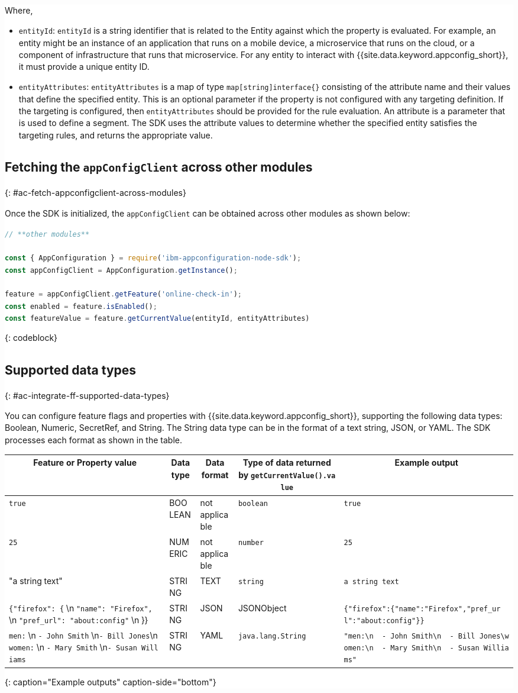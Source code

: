 
Where,

- `entityId`: `entityId` is a string identifier that is related to the Entity against which the property is evaluated. For example, an entity might be an instance of an application that runs on a mobile device, a microservice that runs on the cloud, or a component of infrastructure that runs that microservice. For any entity to interact with {{site.data.keyword.appconfig_short}}, it must provide a unique entity ID.

- `entityAttributes`: `entityAttributes` is a map of type `map[string]interface{}` consisting of the attribute name and their values that define the specified entity. This is an optional parameter if the property is not configured with any targeting definition. If the targeting is configured, then `entityAttributes` should be provided for the rule evaluation. An attribute is a parameter that is used to define a segment. The SDK uses the attribute values to determine whether the specified entity satisfies the targeting rules, and returns the appropriate value.

## Fetching the `appConfigClient` across other modules
{: #ac-fetch-appconfigclient-across-modules}

Once the SDK is initialized, the `appConfigClient` can be obtained across other modules as shown below:

```javascript
// **other modules**

const { AppConfiguration } = require('ibm-appconfiguration-node-sdk');
const appConfigClient = AppConfiguration.getInstance();

feature = appConfigClient.getFeature('online-check-in');
const enabled = feature.isEnabled();
const featureValue = feature.getCurrentValue(entityId, entityAttributes)
```
{: codeblock}

## Supported data types
{: #ac-integrate-ff-supported-data-types}

You can configure feature flags and properties with {{site.data.keyword.appconfig_short}}, supporting the following data types: Boolean, Numeric, SecretRef, and String. The String data type can be in the format of a text string, JSON, or YAML. The SDK processes each format as shown in the table.

| **Feature or Property value** | **Data type** | **Data format** | **Type of data returned by `getCurrentValue().value`** | **Example output** |
| -- | -- | -- | -- | -- |
| `true` | BOOLEAN | not applicable | `boolean` | `true` |
| `25` | NUMERIC | not applicable | `number` | `25` |
| "a string text" | STRING | TEXT | `string` | `a string text` |
| `{"firefox": {`  \n `"name": "Firefox",`  \n  `"pref_url": "about:config"`  \n }} | STRING | JSON | JSONObject | `{"firefox":{"name":"Firefox","pref_url":"about:config"}}` |
|  `men:`  \n   `- John Smith`   \n`- Bill Jones`\n `women:`  \n   `- Mary Smith`   \n`- Susan Williams` | STRING | YAML | `java.lang.String` | `"men:\n  - John Smith\n  - Bill Jones\women:\n  - Mary Smith\n  - Susan Williams"`  |
{: caption="Example outputs" caption-side="bottom"}
